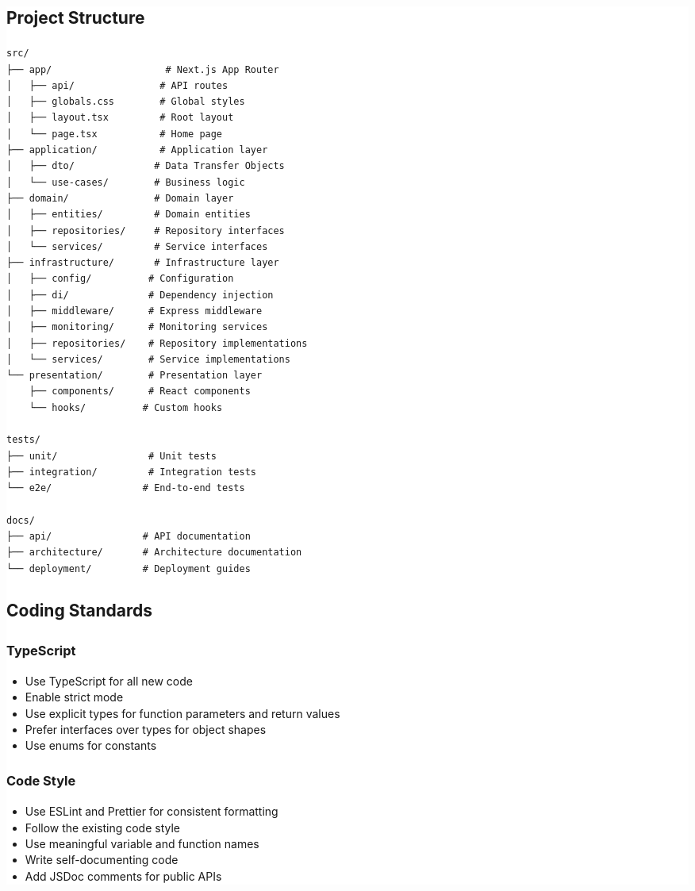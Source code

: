 ## Project Structure

```
src/
├── app/                    # Next.js App Router
│   ├── api/               # API routes
│   ├── globals.css        # Global styles
│   ├── layout.tsx         # Root layout
│   └── page.tsx           # Home page
├── application/           # Application layer
│   ├── dto/              # Data Transfer Objects
│   └── use-cases/        # Business logic
├── domain/               # Domain layer
│   ├── entities/         # Domain entities
│   ├── repositories/     # Repository interfaces
│   └── services/         # Service interfaces
├── infrastructure/       # Infrastructure layer
│   ├── config/          # Configuration
│   ├── di/              # Dependency injection
│   ├── middleware/      # Express middleware
│   ├── monitoring/      # Monitoring services
│   ├── repositories/    # Repository implementations
│   └── services/        # Service implementations
└── presentation/        # Presentation layer
    ├── components/      # React components
    └── hooks/          # Custom hooks

tests/
├── unit/                # Unit tests
├── integration/         # Integration tests
└── e2e/                # End-to-end tests

docs/
├── api/                # API documentation
├── architecture/       # Architecture documentation
└── deployment/         # Deployment guides
```

## Coding Standards

### TypeScript

- Use TypeScript for all new code
- Enable strict mode
- Use explicit types for function parameters and return values
- Prefer interfaces over types for object shapes
- Use enums for constants

### Code Style

- Use ESLint and Prettier for consistent formatting
- Follow the existing code style
- Use meaningful variable and function names
- Write self-documenting code
- Add JSDoc comments for public APIs
